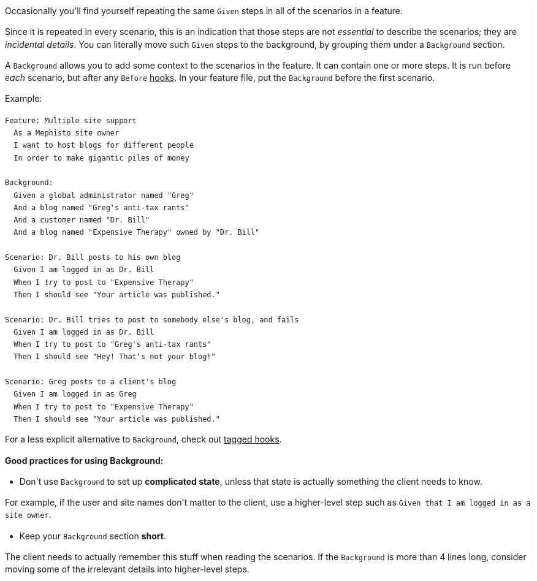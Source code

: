 Occasionally you'll find yourself repeating the same `Given` steps in all of the scenarios in a feature.

Since it is repeated in every scenario, this is an indication that those steps
are not *essential* to describe the scenarios; they are *incidental details*. You can literally move such `Given` steps to the background, by grouping them under a `Background` section.

A `Background` allows you to add some context to the scenarios in the feature. It can contain one or more steps.
It is run before *each* scenario, but after any `Before` [hooks](/hooks/). In your feature file, put the `Background` before the first scenario.

Example:

```gherkin
Feature: Multiple site support
  As a Mephisto site owner
  I want to host blogs for different people
  In order to make gigantic piles of money

Background:
  Given a global administrator named "Greg"
  And a blog named "Greg's anti-tax rants"
  And a customer named "Dr. Bill"
  And a blog named "Expensive Therapy" owned by "Dr. Bill"

Scenario: Dr. Bill posts to his own blog
  Given I am logged in as Dr. Bill
  When I try to post to "Expensive Therapy"
  Then I should see "Your article was published."

Scenario: Dr. Bill tries to post to somebody else's blog, and fails
  Given I am logged in as Dr. Bill
  When I try to post to "Greg's anti-tax rants"
  Then I should see "Hey! That's not your blog!"

Scenario: Greg posts to a client's blog
  Given I am logged in as Greg
  When I try to post to "Expensive Therapy"
  Then I should see "Your article was published."
```

For a less explicit alternative to `Background`, check out [tagged hooks](/hooks/#tagged-hooks).

**Good practices for using Background:**

- Don't use `Background` to set up **complicated state**, unless that state is actually something the client needs to know.

For example, if the user and site names don't matter to the client, use a higher-level step such as `Given that I am logged in as a site owner`.

- Keep your `Background` section **short**.

The client needs to actually remember this stuff when reading the scenarios. If the `Background` is more than 4 lines long, consider moving some of the irrelevant details into higher-level steps.
